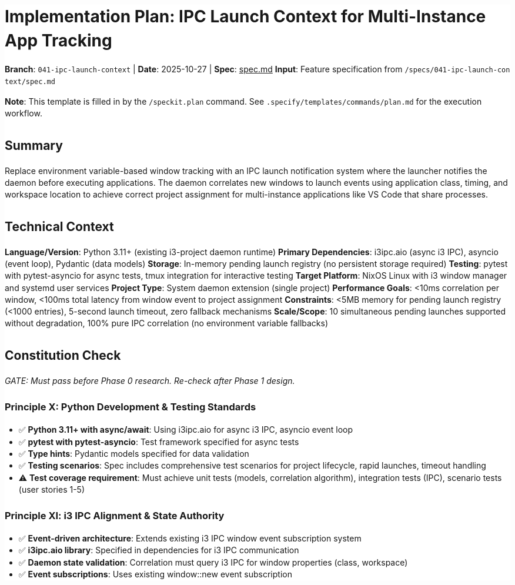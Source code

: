 # Implementation Plan: IPC Launch Context for Multi-Instance App Tracking

**Branch**: `041-ipc-launch-context` | **Date**: 2025-10-27 | **Spec**: [spec.md](./spec.md)
**Input**: Feature specification from `/specs/041-ipc-launch-context/spec.md`

**Note**: This template is filled in by the `/speckit.plan` command. See `.specify/templates/commands/plan.md` for the execution workflow.

## Summary

Replace environment variable-based window tracking with an IPC launch notification system where the launcher notifies the daemon before executing applications. The daemon correlates new windows to launch events using application class, timing, and workspace location to achieve correct project assignment for multi-instance applications like VS Code that share processes.

## Technical Context

**Language/Version**: Python 3.11+ (existing i3-project daemon runtime)
**Primary Dependencies**: i3ipc.aio (async i3 IPC), asyncio (event loop), Pydantic (data models)
**Storage**: In-memory pending launch registry (no persistent storage required)
**Testing**: pytest with pytest-asyncio for async tests, tmux integration for interactive testing
**Target Platform**: NixOS Linux with i3 window manager and systemd user services
**Project Type**: System daemon extension (single project)
**Performance Goals**: <10ms correlation per window, <100ms total latency from window event to project assignment
**Constraints**: <5MB memory for pending launch registry (<1000 entries), 5-second launch timeout, zero fallback mechanisms
**Scale/Scope**: 10 simultaneous pending launches supported without degradation, 100% pure IPC correlation (no environment variable fallbacks)

## Constitution Check

*GATE: Must pass before Phase 0 research. Re-check after Phase 1 design.*

### Principle X: Python Development & Testing Standards
- ✅ **Python 3.11+ with async/await**: Using i3ipc.aio for async i3 IPC, asyncio event loop
- ✅ **pytest with pytest-asyncio**: Test framework specified for async tests
- ✅ **Type hints**: Pydantic models specified for data validation
- ✅ **Testing scenarios**: Spec includes comprehensive test scenarios for project lifecycle, rapid launches, timeout handling
- ⚠️ **Test coverage requirement**: Must achieve unit tests (models, correlation algorithm), integration tests (IPC), scenario tests (user stories 1-5)

### Principle XI: i3 IPC Alignment & State Authority
- ✅ **Event-driven architecture**: Extends existing i3 IPC window event subscription system
- ✅ **i3ipc.aio library**: Specified in dependencies for i3 IPC communication
- ✅ **Daemon state validation**: Correlation must query i3 IPC for window properties (class, workspace)
- ✅ **Event subscriptions**: Uses existing window::new event subscription
